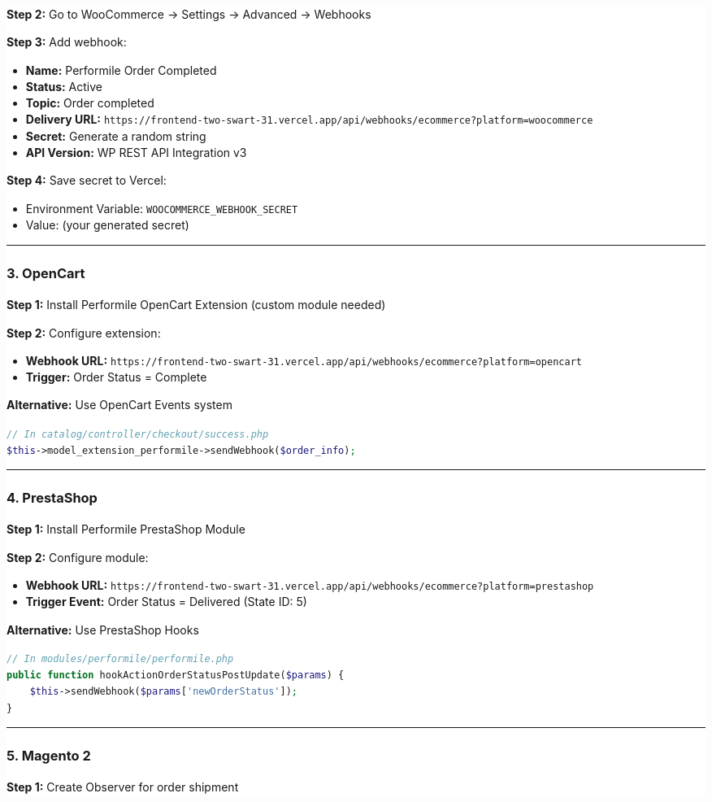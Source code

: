 **Step 2:** Go to WooCommerce → Settings → Advanced → Webhooks

**Step 3:** Add webhook:
- **Name:** Performile Order Completed
- **Status:** Active
- **Topic:** Order completed
- **Delivery URL:** `https://frontend-two-swart-31.vercel.app/api/webhooks/ecommerce?platform=woocommerce`
- **Secret:** Generate a random string
- **API Version:** WP REST API Integration v3

**Step 4:** Save secret to Vercel:
- Environment Variable: `WOOCOMMERCE_WEBHOOK_SECRET`
- Value: (your generated secret)

---

### 3. OpenCart

**Step 1:** Install Performile OpenCart Extension (custom module needed)

**Step 2:** Configure extension:
- **Webhook URL:** `https://frontend-two-swart-31.vercel.app/api/webhooks/ecommerce?platform=opencart`
- **Trigger:** Order Status = Complete

**Alternative:** Use OpenCart Events system
```php
// In catalog/controller/checkout/success.php
$this->model_extension_performile->sendWebhook($order_info);
```

---

### 4. PrestaShop

**Step 1:** Install Performile PrestaShop Module

**Step 2:** Configure module:
- **Webhook URL:** `https://frontend-two-swart-31.vercel.app/api/webhooks/ecommerce?platform=prestashop`
- **Trigger Event:** Order Status = Delivered (State ID: 5)

**Alternative:** Use PrestaShop Hooks
```php
// In modules/performile/performile.php
public function hookActionOrderStatusPostUpdate($params) {
    $this->sendWebhook($params['newOrderStatus']);
}
```

---

### 5. Magento 2

**Step 1:** Create Observer for order shipment
